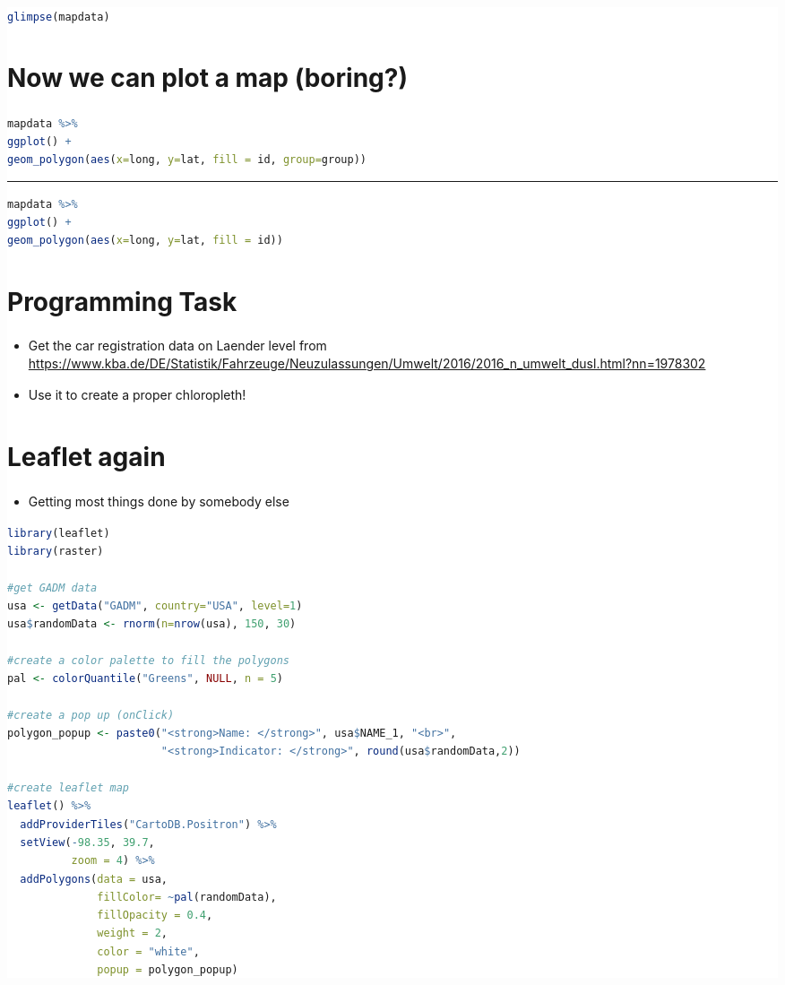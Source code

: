 
```r
glimpse(mapdata)
```


Now we can plot a map (boring?)
====


```r
mapdata %>% 
ggplot() +
geom_polygon(aes(x=long, y=lat, fill = id, group=group))
```

***


```r
mapdata %>% 
ggplot() +
geom_polygon(aes(x=long, y=lat, fill = id))
```


Programming Task
=====

* Get the car registration data on Laender level from https://www.kba.de/DE/Statistik/Fahrzeuge/Neuzulassungen/Umwelt/2016/2016_n_umwelt_dusl.html?nn=1978302

* Use it to create a proper chloropleth!


Leaflet again
====

* Getting most things done by somebody else


```r
library(leaflet)
library(raster)

#get GADM data
usa <- getData("GADM", country="USA", level=1)
usa$randomData <- rnorm(n=nrow(usa), 150, 30)

#create a color palette to fill the polygons
pal <- colorQuantile("Greens", NULL, n = 5)

#create a pop up (onClick)
polygon_popup <- paste0("<strong>Name: </strong>", usa$NAME_1, "<br>",
                        "<strong>Indicator: </strong>", round(usa$randomData,2))

#create leaflet map
leaflet() %>% 
  addProviderTiles("CartoDB.Positron") %>% 
  setView(-98.35, 39.7,
          zoom = 4) %>% 
  addPolygons(data = usa, 
              fillColor= ~pal(randomData),
              fillOpacity = 0.4, 
              weight = 2, 
              color = "white",
              popup = polygon_popup)
```
